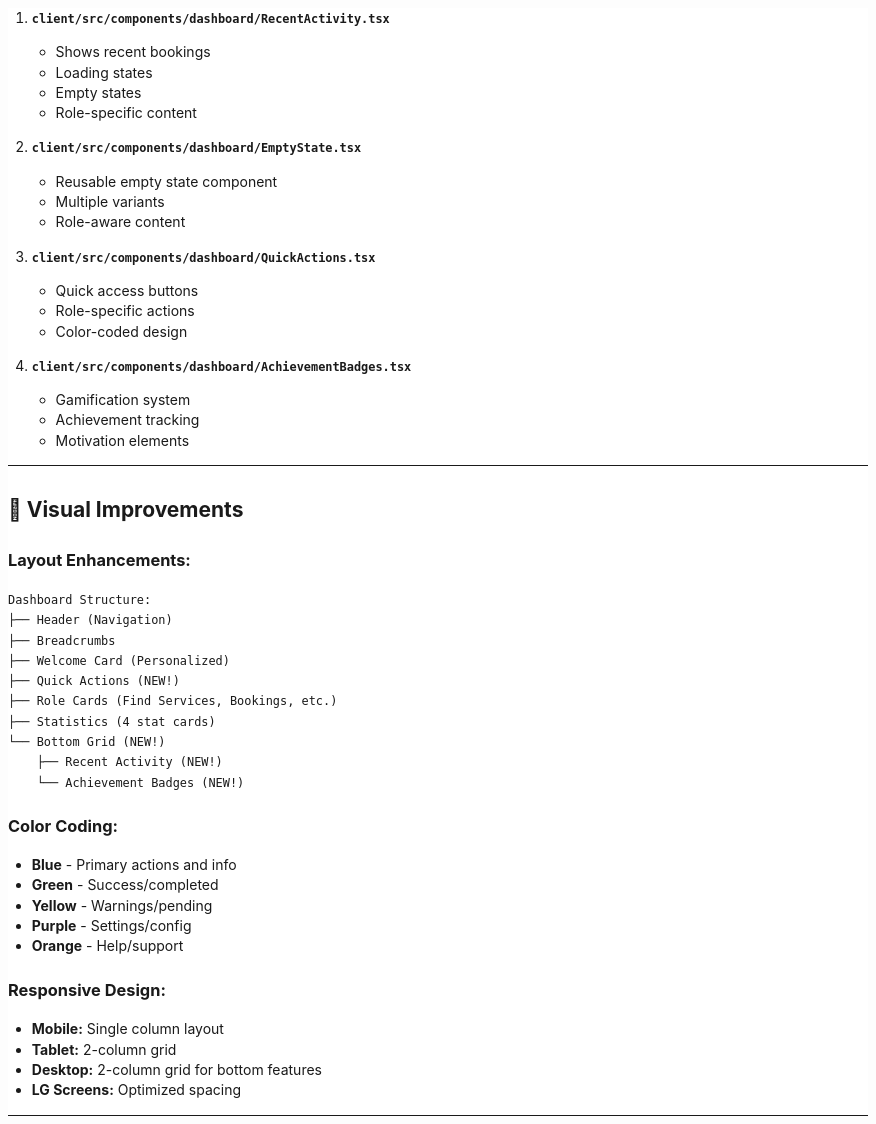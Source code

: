 1. **`client/src/components/dashboard/RecentActivity.tsx`**
   - Shows recent bookings
   - Loading states
   - Empty states
   - Role-specific content

2. **`client/src/components/dashboard/EmptyState.tsx`**
   - Reusable empty state component
   - Multiple variants
   - Role-aware content

3. **`client/src/components/dashboard/QuickActions.tsx`**
   - Quick access buttons
   - Role-specific actions
   - Color-coded design

4. **`client/src/components/dashboard/AchievementBadges.tsx`**
   - Gamification system
   - Achievement tracking
   - Motivation elements

---

## 🎨 Visual Improvements

### Layout Enhancements:
```
Dashboard Structure:
├── Header (Navigation)
├── Breadcrumbs
├── Welcome Card (Personalized)
├── Quick Actions (NEW!)
├── Role Cards (Find Services, Bookings, etc.)
├── Statistics (4 stat cards)
└── Bottom Grid (NEW!)
    ├── Recent Activity (NEW!)
    └── Achievement Badges (NEW!)
```

### Color Coding:
- **Blue** - Primary actions and info
- **Green** - Success/completed
- **Yellow** - Warnings/pending
- **Purple** - Settings/config
- **Orange** - Help/support

### Responsive Design:
- **Mobile:** Single column layout
- **Tablet:** 2-column grid
- **Desktop:** 2-column grid for bottom features
- **LG Screens:** Optimized spacing

---